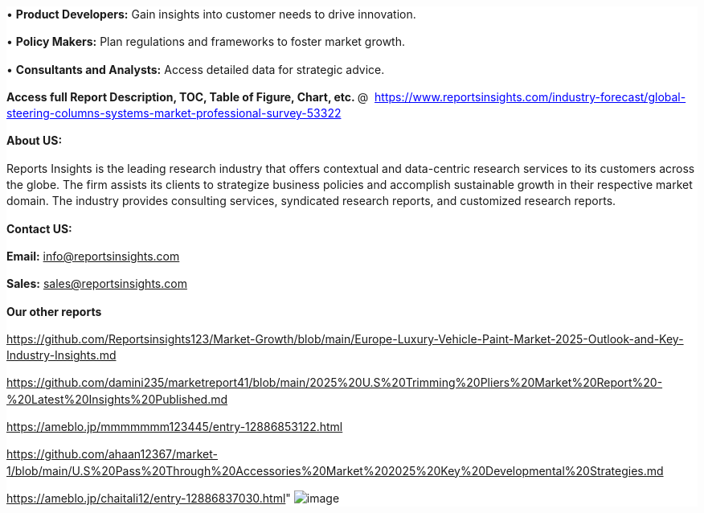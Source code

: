 • <strong>Product Developers:</strong> Gain insights into customer needs to drive innovation.

• <strong>Policy Makers:</strong> Plan regulations and frameworks to foster market growth.

• <strong>Consultants and Analysts:</strong> Access detailed data for strategic advice.
</ul>
<strong>Access full Report Description, TOC, Table of Figure, Chart, etc. </strong>@  <a href=https://www.reportsinsights.com/industry-forecast/global-steering-columns-systems-market-professional-survey-53322 style=color:#0000ff;>https://www.reportsinsights.com/industry-forecast/global-steering-columns-systems-market-professional-survey-53322</a></font>

<strong><strong>About US</strong>:</strong>

Reports Insights is the leading research industry that offers contextual and data-centric research services to its customers across the globe. The firm assists its clients to strategize business policies and accomplish sustainable growth in their respective market domain. The industry provides consulting services, syndicated research reports, and customized research reports.

<strong>Contact US:</strong>

<p class=""""><b>Email:</b> <a href=mailto:info@reportsinsights.com>info@reportsinsights.com</a></p>
<p class=""""><b>Sales:</b> <a href=mailto:sales@reportsinsights.com>sales@reportsinsights.com</a></p>

<strong>Our other reports</strong>

<a href=https://github.com/Reportsinsights123/Market-Growth/blob/main/Europe-Luxury-Vehicle-Paint-Market-2025-Outlook-and-Key-Industry-Insights.md>https://github.com/Reportsinsights123/Market-Growth/blob/main/Europe-Luxury-Vehicle-Paint-Market-2025-Outlook-and-Key-Industry-Insights.md</a>

<a href=https://github.com/damini235/marketreport41/blob/main/2025%20U.S%20Trimming%20Pliers%20Market%20Report%20-%20Latest%20Insights%20Published.md>https://github.com/damini235/marketreport41/blob/main/2025%20U.S%20Trimming%20Pliers%20Market%20Report%20-%20Latest%20Insights%20Published.md</a>

<a href=https://ameblo.jp/mmmmmmm123445/entry-12886853122.html>https://ameblo.jp/mmmmmmm123445/entry-12886853122.html</a>

<a href=https://github.com/ahaan12367/market-1/blob/main/U.S%20Pass%20Through%20Accessories%20Market%202025%20Key%20Developmental%20Strategies.md>https://github.com/ahaan12367/market-1/blob/main/U.S%20Pass%20Through%20Accessories%20Market%202025%20Key%20Developmental%20Strategies.md</a>

<a href=https://ameblo.jp/chaitali12/entry-12886837030.html>https://ameblo.jp/chaitali12/entry-12886837030.html</a>"
![image](https://github.com/user-attachments/assets/3800c71c-f2a4-4e3a-b36f-d991c5820d33)
